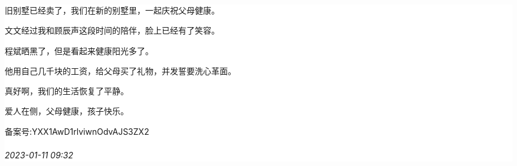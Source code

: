 旧别墅已经卖了，我们在新的别墅里，一起庆祝父母健康。


文文经过我和顾辰声这段时间的陪伴，脸上已经有了笑容。


程斌晒黑了，但是看起来健康阳光多了。


他用自己几千块的工资，给父母买了礼物，并发誓要洗心革面。


真好啊，我们的生活恢复了平静。


爱人在侧，父母健康，孩子快乐。


备案号:YXX1AwD1rlviwnOdvAJS3ZX2


###### 2023-01-11 09:32
